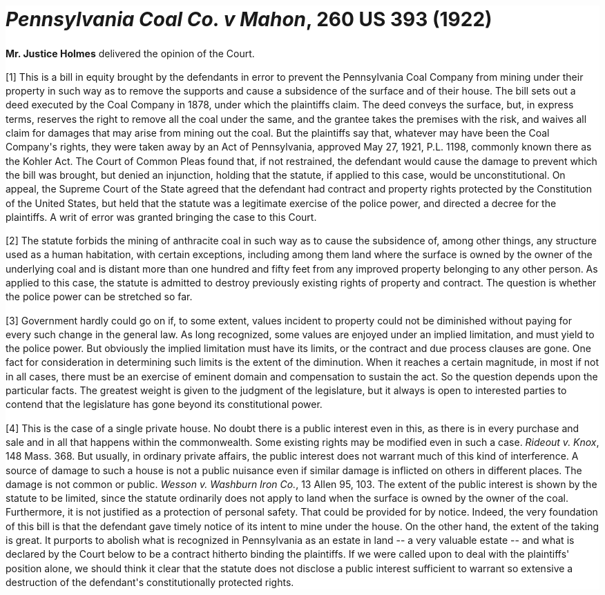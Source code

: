 # *Pennsylvania Coal Co. v Mahon*, 260 US 393 (1922) #

**Mr. Justice Holmes** delivered the opinion of the Court.

[1] This is a bill in equity brought by the defendants in error to prevent the Pennsylvania Coal Company from mining under their property in such way as to remove the supports and cause a subsidence of the surface and of their house. The bill sets out a deed executed by the Coal Company in 1878, under which the plaintiffs claim. The deed conveys the surface, but, in express terms, reserves the right to remove all the coal under the same, and the grantee takes the premises with the risk, and waives all claim for damages that may arise from mining out the coal. But the plaintiffs say that, whatever may have been the Coal Company's rights, they were taken away by an Act of Pennsylvania, approved May 27, 1921, P.L. 1198, commonly known there as the Kohler Act. The Court of Common Pleas found that, if not restrained, the defendant would cause the damage to prevent which the bill was brought, but denied an injunction, holding that the statute, if applied to this case, would be unconstitutional. On appeal, the Supreme Court of the State agreed that the defendant had contract and property rights protected by the Constitution of the United States, but held that the statute was a legitimate exercise of the police power, and directed a decree for the plaintiffs. A writ of error was granted bringing the case to this Court.

[2] The statute forbids the mining of anthracite coal in such way as to cause the subsidence of, among other things, any structure used as a human habitation, with certain exceptions, including among them land where the surface is owned by the owner of the underlying coal and is distant more than one hundred and fifty feet from any improved property belonging to any other person. As applied to this case, the statute is admitted to destroy previously existing rights of property and contract. The question is whether the police power can be stretched so far.

[3] Government hardly could go on if, to some extent, values incident to property could not be diminished without paying for every such change in the general law. As long recognized, some values are enjoyed under an implied limitation, and must yield to the police power. But obviously the implied limitation must have its limits, or the contract and due process clauses are gone. One fact for consideration in determining such limits is the extent of the diminution. When it reaches a certain magnitude, in most if not in all cases, there must be an exercise of eminent domain and compensation to sustain the act. So the question depends upon the particular facts. The greatest weight is given to the judgment of the legislature, but it always is open to interested parties to contend that the legislature has gone beyond its constitutional power.

[4] This is the case of a single private house. No doubt there is a public interest even in this, as there is in every purchase and sale and in all that happens within the commonwealth. Some existing rights may be modified even in such a case. *Rideout v. Knox*, 148 Mass. 368. But usually, in ordinary private affairs, the public interest does not warrant much of this kind of interference. A source of damage to such a house is not a public nuisance even if similar damage is inflicted on others in different places. The damage is not common or public. *Wesson v. Washburn Iron Co.*, 13 Allen 95, 103. The extent of the public interest is shown by the statute to be limited, since the statute ordinarily does not apply to land when the surface is owned by the owner of the coal. Furthermore, it is not justified as a protection of personal safety. That could be provided for by notice. Indeed, the very foundation of this bill is that the defendant gave timely notice of its intent to mine under the house. On the other hand, the extent of the taking is great. It purports to abolish what is recognized in Pennsylvania as an estate in land -- a very valuable estate -- and what is declared by the Court below to be a contract hitherto binding the plaintiffs. If we were called upon to deal with the plaintiffs' position alone, we should think it clear that the statute does not disclose a public interest sufficient to warrant so extensive a destruction of the defendant's constitutionally protected rights.
